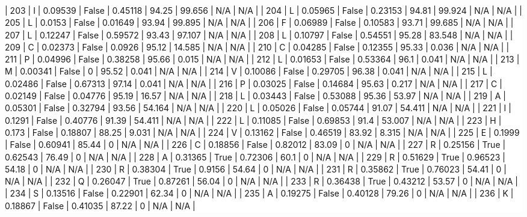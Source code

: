 |   203 | I    |         0.09539 | False     |                          0.45118 |                 94.25 |        99.656 | N/A            | N/A                             |
|   204 | L    |         0.05965 | False     |                          0.23153 |                 94.81 |        99.924 | N/A            | N/A                             |
|   205 | L    |         0.0153  | False     |                          0.01649 |                 93.94 |        99.895 | N/A            | N/A                             |
|   206 | F    |         0.06989 | False     |                          0.10583 |                 93.71 |        99.685 | N/A            | N/A                             |
|   207 | L    |         0.12247 | False     |                          0.59572 |                 93.43 |        97.107 | N/A            | N/A                             |
|   208 | L    |         0.10797 | False     |                          0.54551 |                 95.28 |        83.548 | N/A            | N/A                             |
|   209 | C    |         0.02373 | False     |                          0.0926  |                 95.12 |        14.585 | N/A            | N/A                             |
|   210 | C    |         0.04285 | False     |                          0.12355 |                 95.33 |         0.036 | N/A            | N/A                             |
|   211 | P    |         0.04996 | False     |                          0.38258 |                 95.66 |         0.015 | N/A            | N/A                             |
|   212 | L    |         0.01653 | False     |                          0.53364 |                 96.1  |         0.041 | N/A            | N/A                             |
|   213 | M    |         0.00341 | False     |                          0       |                 95.52 |         0.041 | N/A            | N/A                             |
|   214 | V    |         0.10086 | False     |                          0.29705 |                 96.38 |         0.041 | N/A            | N/A                             |
|   215 | L    |         0.02486 | False     |                          0.67313 |                 97.14 |         0.041 | N/A            | N/A                             |
|   216 | P    |         0.03025 | False     |                          0.14684 |                 95.63 |         0.217 | N/A            | N/A                             |
|   217 | C    |         0.02149 | False     |                          0.04776 |                 95.19 |        16.57  | N/A            | N/A                             |
|   218 | L    |         0.03443 | False     |                          0.53088 |                 95.36 |        53.97  | N/A            | N/A                             |
|   219 | A    |         0.05301 | False     |                          0.32794 |                 93.56 |        54.164 | N/A            | N/A                             |
|   220 | L    |         0.05026 | False     |                          0.05744 |                 91.07 |        54.411 | N/A            | N/A                             |
|   221 | I    |         0.1291  | False     |                          0.40776 |                 91.39 |        54.411 | N/A            | N/A                             |
|   222 | L    |         0.11085 | False     |                          0.69853 |                 91.4  |        53.007 | N/A            | N/A                             |
|   223 | H    |         0.173   | False     |                          0.18807 |                 88.25 |         9.031 | N/A            | N/A                             |
|   224 | V    |         0.13162 | False     |                          0.46519 |                 83.92 |         8.315 | N/A            | N/A                             |
|   225 | E    |         0.1999  | False     |                          0.60941 |                 85.44 |         0     | N/A            | N/A                             |
|   226 | C    |         0.18856 | False     |                          0.82012 |                 83.09 |         0     | N/A            | N/A                             |
|   227 | R    |         0.25156 | True      |                          0.62543 |                 76.49 |         0     | N/A            | N/A                             |
|   228 | A    |         0.31365 | True      |                          0.72306 |                 60.1  |         0     | N/A            | N/A                             |
|   229 | R    |         0.51629 | True      |                          0.96523 |                 54.18 |         0     | N/A            | N/A                             |
|   230 | R    |         0.38304 | True      |                          0.9156  |                 54.64 |         0     | N/A            | N/A                             |
|   231 | R    |         0.35862 | True      |                          0.76023 |                 54.41 |         0     | N/A            | N/A                             |
|   232 | Q    |         0.26047 | True      |                          0.87261 |                 56.04 |         0     | N/A            | N/A                             |
|   233 | R    |         0.36438 | True      |                          0.43212 |                 53.57 |         0     | N/A            | N/A                             |
|   234 | S    |         0.13516 | False     |                          0.22901 |                 62.34 |         0     | N/A            | N/A                             |
|   235 | A    |         0.19275 | False     |                          0.40128 |                 79.26 |         0     | N/A            | N/A                             |
|   236 | K    |         0.18867 | False     |                          0.41035 |                 87.22 |         0     | N/A            | N/A                             |